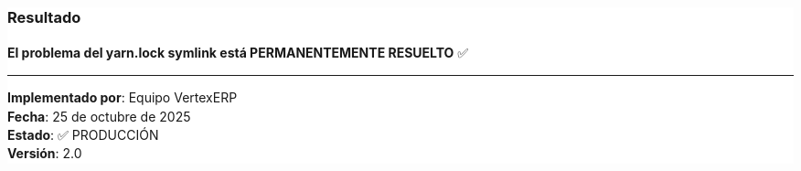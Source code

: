 ### Resultado
**El problema del yarn.lock symlink está PERMANENTEMENTE RESUELTO** ✅

---

**Implementado por**: Equipo VertexERP  
**Fecha**: 25 de octubre de 2025  
**Estado**: ✅ PRODUCCIÓN  
**Versión**: 2.0
